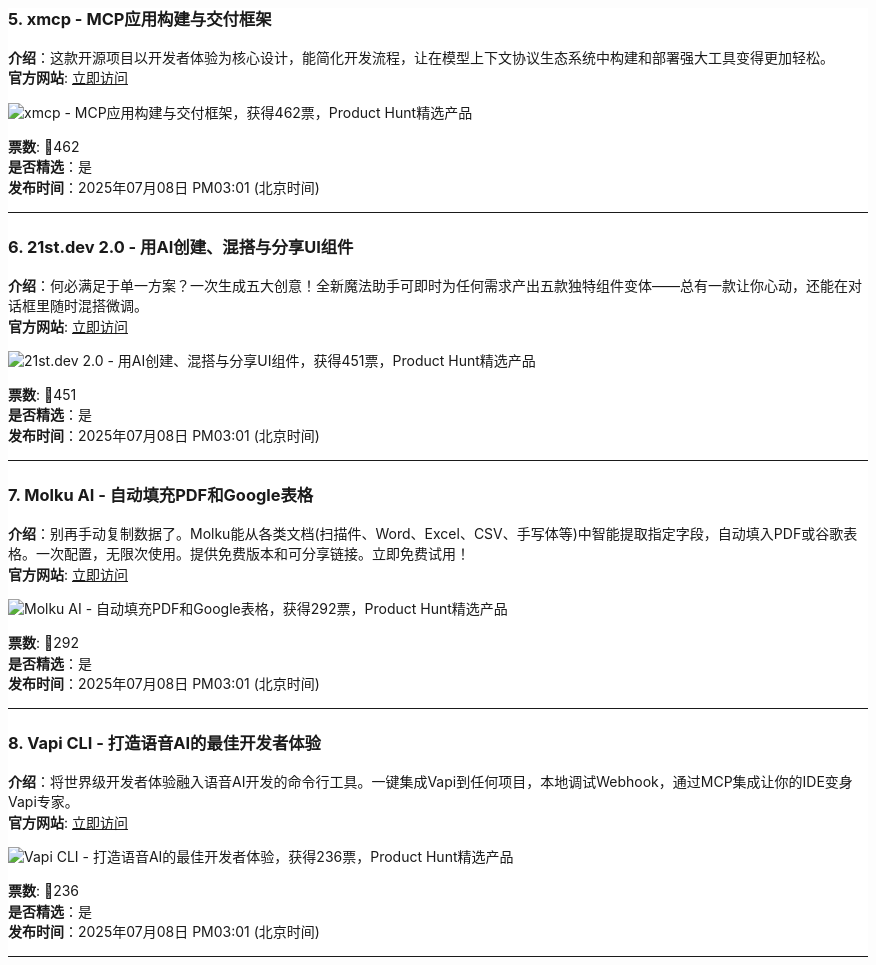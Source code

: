 ### 5. xmcp - MCP应用构建与交付框架

**介绍**：这款开源项目以开发者体验为核心设计，能简化开发流程，让在模型上下文协议生态系统中构建和部署强大工具变得更加轻松。  
**官方网站**: [立即访问](https://www.producthunt.com/r/U3BAIVZ3Q5R76X?utm_campaign=producthunt-api&utm_medium=api-v2&utm_source=Application%3A+prohunt+%28ID%3A+197029%29)  

![xmcp - MCP应用构建与交付框架，获得462票，Product Hunt精选产品](https://ph-files.imgix.net/e8ec72e1-917c-485d-a6fc-e17981821fd2.png?auto=format&w=800&h=400&fit=crop&q=85&fm=webp)

**票数**: 🔺462  
**是否精选**：是  
**发布时间**：2025年07月08日 PM03:01 (北京时间)

---

### 6. 21st.dev 2.0 - 用AI创建、混搭与分享UI组件

**介绍**：何必满足于单一方案？一次生成五大创意！全新魔法助手可即时为任何需求产出五款独特组件变体——总有一款让你心动，还能在对话框里随时混搭微调。  
**官方网站**: [立即访问](https://www.producthunt.com/r/SV6PZ6LPRO3HXQ?utm_campaign=producthunt-api&utm_medium=api-v2&utm_source=Application%3A+prohunt+%28ID%3A+197029%29)  

![21st.dev 2.0 - 用AI创建、混搭与分享UI组件，获得451票，Product Hunt精选产品](https://ph-files.imgix.net/dbd9a951-718d-4b4a-b546-3c2136807046.png?auto=format&w=800&h=400&fit=crop&q=85&fm=webp)

**票数**: 🔺451  
**是否精选**：是  
**发布时间**：2025年07月08日 PM03:01 (北京时间)

---

### 7. Molku AI - 自动填充PDF和Google表格

**介绍**：别再手动复制数据了。Molku能从各类文档(扫描件、Word、Excel、CSV、手写体等)中智能提取指定字段，自动填入PDF或谷歌表格。一次配置，无限次使用。提供免费版本和可分享链接。立即免费试用！  
**官方网站**: [立即访问](https://www.producthunt.com/r/L3JMKXFJ52FZFK?utm_campaign=producthunt-api&utm_medium=api-v2&utm_source=Application%3A+prohunt+%28ID%3A+197029%29)  

![Molku AI - 自动填充PDF和Google表格，获得292票，Product Hunt精选产品](https://ph-files.imgix.net/6cc4d743-4c39-48b3-a08a-0782f7357d78.png?auto=format&w=800&h=400&fit=crop&q=85&fm=webp)

**票数**: 🔺292  
**是否精选**：是  
**发布时间**：2025年07月08日 PM03:01 (北京时间)

---

### 8. Vapi CLI - 打造语音AI的最佳开发者体验

**介绍**：将世界级开发者体验融入语音AI开发的命令行工具。一键集成Vapi到任何项目，本地调试Webhook，通过MCP集成让你的IDE变身Vapi专家。  
**官方网站**: [立即访问](https://www.producthunt.com/r/KOPA7I4VUWKIUY?utm_campaign=producthunt-api&utm_medium=api-v2&utm_source=Application%3A+prohunt+%28ID%3A+197029%29)  

![Vapi CLI - 打造语音AI的最佳开发者体验，获得236票，Product Hunt精选产品](https://ph-files.imgix.net/6cbc1c0b-d86a-4d1f-b2a3-10cf5fa3f923.png?auto=format&w=800&h=400&fit=crop&q=85&fm=webp)

**票数**: 🔺236  
**是否精选**：是  
**发布时间**：2025年07月08日 PM03:01 (北京时间)

---